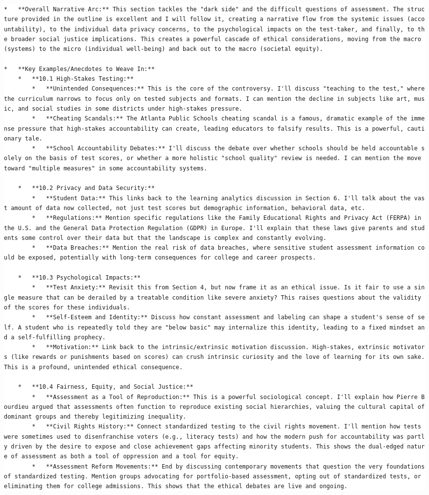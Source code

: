     *   **Overall Narrative Arc:** This section tackles the "dark side" and the difficult questions of assessment. The structure provided in the outline is excellent and I will follow it, creating a narrative flow from the systemic issues (accountability), to the individual data privacy concerns, to the psychological impacts on the test-taker, and finally, to the broader social justice implications. This creates a powerful cascade of ethical considerations, moving from the macro (systems) to the micro (individual well-being) and back out to the macro (societal equity).

    *   **Key Examples/Anecdotes to Weave In:**
        *   **10.1 High-Stakes Testing:**
            *   **Unintended Consequences:** This is the core of the controversy. I'll discuss "teaching to the test," where the curriculum narrows to focus only on tested subjects and formats. I can mention the decline in subjects like art, music, and social studies in some districts under high-stakes pressure.
            *   **Cheating Scandals:** The Atlanta Public Schools cheating scandal is a famous, dramatic example of the immense pressure that high-stakes accountability can create, leading educators to falsify results. This is a powerful, cautionary tale.
            *   **School Accountability Debates:** I'll discuss the debate over whether schools should be held accountable solely on the basis of test scores, or whether a more holistic "school quality" review is needed. I can mention the move toward "multiple measures" in some accountability systems.

        *   **10.2 Privacy and Data Security:**
            *   **Student Data:** This links back to the learning analytics discussion in Section 6. I'll talk about the vast amount of data now collected, not just test scores but demographic information, behavioral data, etc.
            *   **Regulations:** Mention specific regulations like the Family Educational Rights and Privacy Act (FERPA) in the U.S. and the General Data Protection Regulation (GDPR) in Europe. I'll explain that these laws give parents and students some control over their data but that the landscape is complex and constantly evolving.
            *   **Data Breaches:** Mention the real risk of data breaches, where sensitive student assessment information could be exposed, potentially with long-term consequences for college and career prospects.

        *   **10.3 Psychological Impacts:**
            *   **Test Anxiety:** Revisit this from Section 4, but now frame it as an ethical issue. Is it fair to use a single measure that can be derailed by a treatable condition like severe anxiety? This raises questions about the validity of the scores for these individuals.
            *   **Self-Esteem and Identity:** Discuss how constant assessment and labeling can shape a student's sense of self. A student who is repeatedly told they are "below basic" may internalize this identity, leading to a fixed mindset and a self-fulfilling prophecy.
            *   **Motivation:** Link back to the intrinsic/extrinsic motivation discussion. High-stakes, extrinsic motivators (like rewards or punishments based on scores) can crush intrinsic curiosity and the love of learning for its own sake. This is a profound, unintended ethical consequence.

        *   **10.4 Fairness, Equity, and Social Justice:**
            *   **Assessment as a Tool of Reproduction:** This is a powerful sociological concept. I'll explain how Pierre Bourdieu argued that assessments often function to reproduce existing social hierarchies, valuing the cultural capital of dominant groups and thereby legitimizing inequality.
            *   **Civil Rights History:** Connect standardized testing to the civil rights movement. I'll mention how tests were sometimes used to disenfranchise voters (e.g., literacy tests) and how the modern push for accountability was partly driven by the desire to expose and close achievement gaps affecting minority students. This shows the dual-edged nature of assessment as both a tool of oppression and a tool for equity.
            *   **Assessment Reform Movements:** End by discussing contemporary movements that question the very foundations of standardized testing. Mention groups advocating for portfolio-based assessment, opting out of standardized tests, or eliminating them for college admissions. This shows that the ethical debates are live and ongoing.
